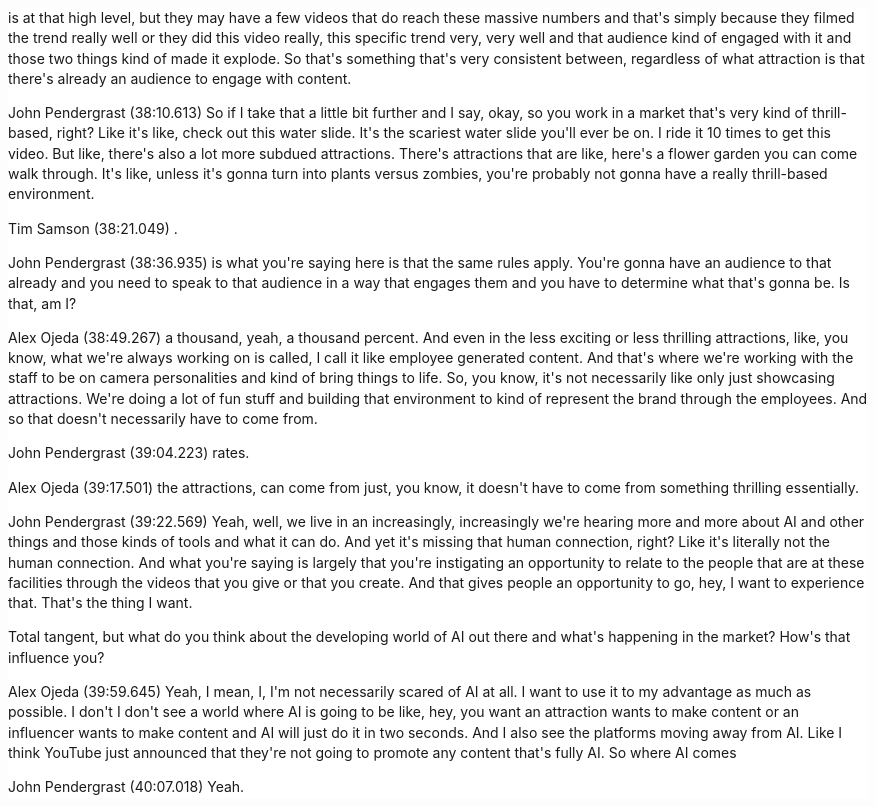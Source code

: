 is at that high level, but they may have a few videos that do reach these massive numbers and that's simply because they filmed the trend really well or they did this video really, this specific trend very, very well and that audience kind of engaged with it and those two things kind of made it explode. So that's something that's very consistent between, regardless of what attraction is that there's already an audience to engage with content.

John Pendergrast (38:10.613)
So if I take that a little bit further and I say, okay, so you work in a market that's very kind of thrill-based, right? Like it's like, check out this water slide. It's the scariest water slide you'll ever be on. I ride it 10 times to get this video. But like, there's also a lot more subdued attractions. There's attractions that are like, here's a flower garden you can come walk through. It's like, unless it's gonna turn into plants versus zombies, you're probably not gonna have a really thrill-based environment.

Tim Samson (38:21.049)
.

John Pendergrast (38:36.935)
is what you're saying here is that the same rules apply. You're gonna have an audience to that already and you need to speak to that audience in a way that engages them and you have to determine what that's gonna be. Is that, am I?

Alex Ojeda (38:49.267)
a thousand, yeah, a thousand percent. And even in the less exciting or less thrilling attractions, like, you know, what we're always working on is called, I call it like employee generated content. And that's where we're working with the staff to be on camera personalities and kind of bring things to life. So, you know, it's not necessarily like only just showcasing attractions. We're doing a lot of fun stuff and building that environment to kind of represent the brand through the employees. And so that doesn't necessarily have to come from.

John Pendergrast (39:04.223)
rates.

Alex Ojeda (39:17.501)
the attractions, can come from just, you know, it doesn't have to come from something thrilling essentially.

John Pendergrast (39:22.569)
Yeah, well, we live in an increasingly, increasingly we're hearing more and more about AI and other things and those kinds of tools and what it can do. And yet it's missing that human connection, right? Like it's literally not the human connection. And what you're saying is largely that you're instigating an opportunity to relate to the people that are at these facilities through the videos that you give or that you create. And that gives people an opportunity to go, hey, I want to experience that. That's the thing I want.

Total tangent, but what do you think about the developing world of AI out there and what's happening in the market? How's that influence you?

Alex Ojeda (39:59.645)
Yeah, I mean, I, I'm not necessarily scared of AI at all. I want to use it to my advantage as much as possible. I don't I don't see a world where AI is going to be like, hey, you want an attraction wants to make content or an influencer wants to make content and AI will just do it in two seconds. And I also see the platforms moving away from AI. Like I think YouTube just announced that they're not going to promote any content that's fully AI. So where AI comes

John Pendergrast (40:07.018)
Yeah.

